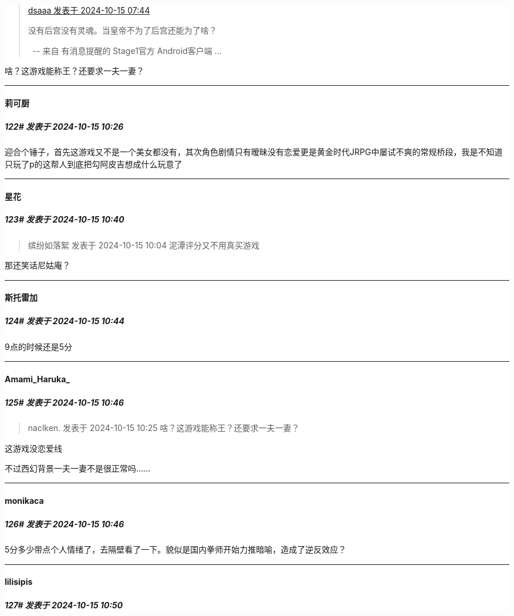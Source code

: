 <blockquote><a href="httphttps://bbs.saraba1st.com/2b/forum.php?mod=redirect&amp;goto=findpost&amp;pid=66452929&amp;ptid=2203124" target="_blank">dsaaa 发表于 2024-10-15 07:44</a>

没有后宫没有灵魂。当皇帝不为了后宫还能为了啥？

  -- 来自 有消息提醒的 Stage1官方 Android客户端 ...</blockquote>
啥？这游戏能称王？还要求一夫一妻？

*****

####  莉可厨  
##### 122#       发表于 2024-10-15 10:26

迎合个锤子，首先这游戏又不是一个美女都没有，其次角色剧情只有暧昧没有恋爱更是黄金时代JRPG中屡试不爽的常规桥段，我是不知道只玩了p的这帮人到底把勾阿皮吉想成什么玩意了


*****

####  星花  
##### 123#       发表于 2024-10-15 10:40

<blockquote>缤纷如落絮 发表于 2024-10-15 10:04
泥潭评分又不用真买游戏</blockquote>
那还笑话尼姑庵？


*****

####  斯托雷加  
##### 124#       发表于 2024-10-15 10:44

9点的时候还是5分

*****

####  Amami_Haruka_  
##### 125#       发表于 2024-10-15 10:46

<blockquote>naclken. 发表于 2024-10-15 10:25
啥？这游戏能称王？还要求一夫一妻？</blockquote>
这游戏没恋爱线

不过西幻背景一夫一妻不是很正常吗……

*****

####  monikaca  
##### 126#       发表于 2024-10-15 10:46

5分多少带点个人情绪了，去隔壁看了一下。貌似是国内拳师开始力推暗喻，造成了逆反效应？


*****

####  lilisipis  
##### 127#       发表于 2024-10-15 10:50
